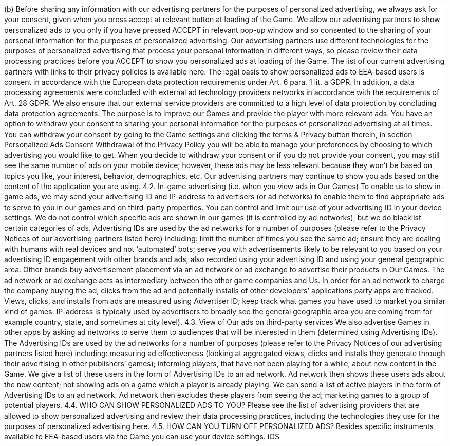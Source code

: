 (b) Before sharing any information with our advertising partners for the purposes of personalized advertising, we always ask for your consent, given when you press accept at relevant button at loading of the Game. We allow our advertising partners to show personalized ads to you only if you have pressed ACCEPT in relevant pop-up window and so consented to the sharing of your personal information for the purposes of personalized advertising. Our advertising partners use different technologies for the purposes of personalized advertising that process your personal information in different ways, so please review their data processing practices before you ACCEPT to show you personalized ads at loading of the Game. The list of our current advertising partners with links to their privacy policies is available here. The legal basis to show personalized ads to EEA-based users is consent  in accordance with the European data protection requirements under Art. 6 para. 1 lit. a GDPR. In addition, a data processing agreements were concluded with external ad technology providers networks in accordance with the requirements of Art. 28 GDPR. We also ensure that our external service providers are committed to a high level of data protection by concluding data protection agreements. The purpose is to improve our Games and provide the player with more relevant ads. You have an option to withdraw your consent to sharing your personal information for the purposes of personalized advertising at all times. You can withdraw your consent by going to the Game settings and clicking the terms & Privacy button therein, in section Personalized Ads Consent Withdrawal of the Privacy Policy you will be able to manage your preferences by choosing to which advertising you would like to get. When you decide to withdraw your consent or if you do not provide your consent, you may still see the same number of ads on your mobile device; however, these ads may be less relevant because they won’t be based on topics you like, your interest, behavior, demographics, etc. Our advertising partners may continue to show you ads based on the content of the application you are using.
4.2. In-game advertising (i.e. when you view ads in Our Games)
To enable us to show in-game ads, we may send your advertising ID and IP-address to advertisers (or ad networks) to enable them to find appropriate ads to serve to you in our games and on third-party properties. You can control and limit our use of your advertising ID in your device settings. We do not control which specific ads are shown in our games (it is controlled by ad networks), but we do blacklist certain categories of ads.
Advertising IDs are used by the ad networks for a number of purposes (please refer to the Privacy Notices of our advertising partners listed here) including:
limit the number of times you see the same ad;
ensure they are dealing with humans with real devices and not ‘automated’ bots;
serve you with advertisements likely to be relevant to you based on your advertising ID engagement with other brands and ads, also recorded using your advertising ID and using your general geographic area. Other brands buy advertisement placement via an ad network or ad exchange to advertise their products in Our Games. The ad network or ad exchange acts as intermediary between the other game companies and Us. In order for an ad network to charge the company buying the ad, clicks from the ad and potentially installs of other developers’ applications party apps are tracked. Views, clicks, and installs from ads are measured using Advertiser ID;
keep track what games you have used to market you similar kind of games. IP-address is typically used by advertisers to broadly see the general geographic area you are coming from for example country, state, and sometimes at city level).
4.3. View of Our ads on third-party services
We also advertise Games in other apps by asking ad networks to serve them to audiences that will be interested in them (determined using Advertising IDs).
The Advertising IDs are used by the ad networks for a number of purposes (please refer to the Privacy Notices of our advertising partners listed here) including:
measuring ad effectiveness (looking at aggregated views, clicks and installs they generate through their advertising in other publishers’ games);
informing players, that have not been playing for a while, about new content in the Game. We give a list of these users in the form of Advertising IDs to an ad network. Ad network then shows these users ads about the new content;
not showing ads on a game which a player is already playing. We can send a list of active players in the form of Advertising IDs to an ad network. Ad network then excludes these players from seeing the ad;
marketing games to a group of potential players.
4.4. WHO CAN SHOW PERSONALIZED ADS TO YOU?
Please see the list of advertising providers that are allowed to show personalized advertising and review their data processing practices, including the technologies they use for the purposes of personalized advertising here.
4.5. HOW CAN YOU TURN OFF PERSONALIZED ADS?
Besides specific instruments available to EEA-based users via the Game you can use your device  settings.
iOS